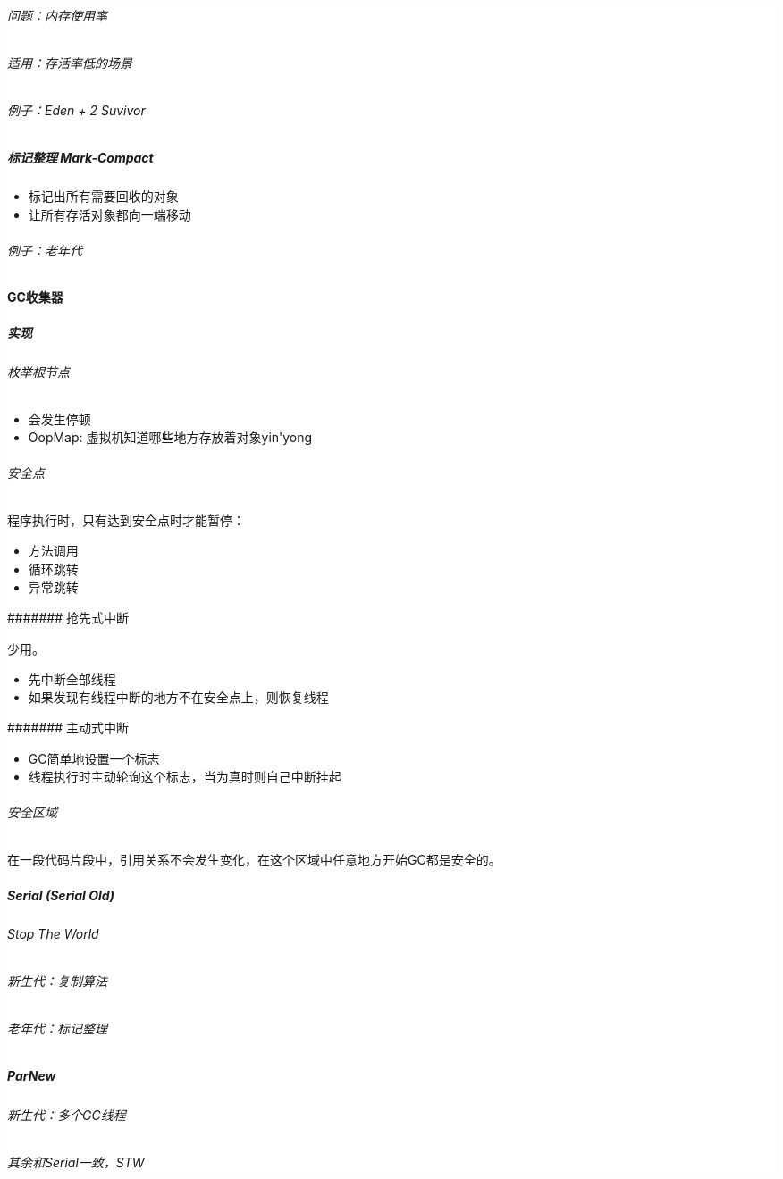 ###### 问题：内存使用率

###### 适用：存活率低的场景

###### 例子：Eden + 2 Suvivor

##### 标记整理 Mark-Compact

- 标记出所有需要回收的对象
- 让所有存活对象都向一端移动	

###### 例子：老年代

#### GC收集器

##### 实现

###### 枚举根节点

- 会发生停顿
- OopMap: 虚拟机知道哪些地方存放着对象yin'yong

###### 安全点

程序执行时，只有达到安全点时才能暂停：
- 方法调用
- 循环跳转
- 异常跳转


####### 抢先式中断

少用。
- 先中断全部线程
- 如果发现有线程中断的地方不在安全点上，则恢复线程


####### 主动式中断

- GC简单地设置一个标志
- 线程执行时主动轮询这个标志，当为真时则自己中断挂起

###### 安全区域

在一段代码片段中，引用关系不会发生变化，在这个区域中任意地方开始GC都是安全的。

##### Serial (Serial Old)

###### Stop The World

###### 新生代：复制算法

###### 老年代：标记整理

##### ParNew

###### 新生代：多个GC线程

###### 其余和Serial一致，STW
